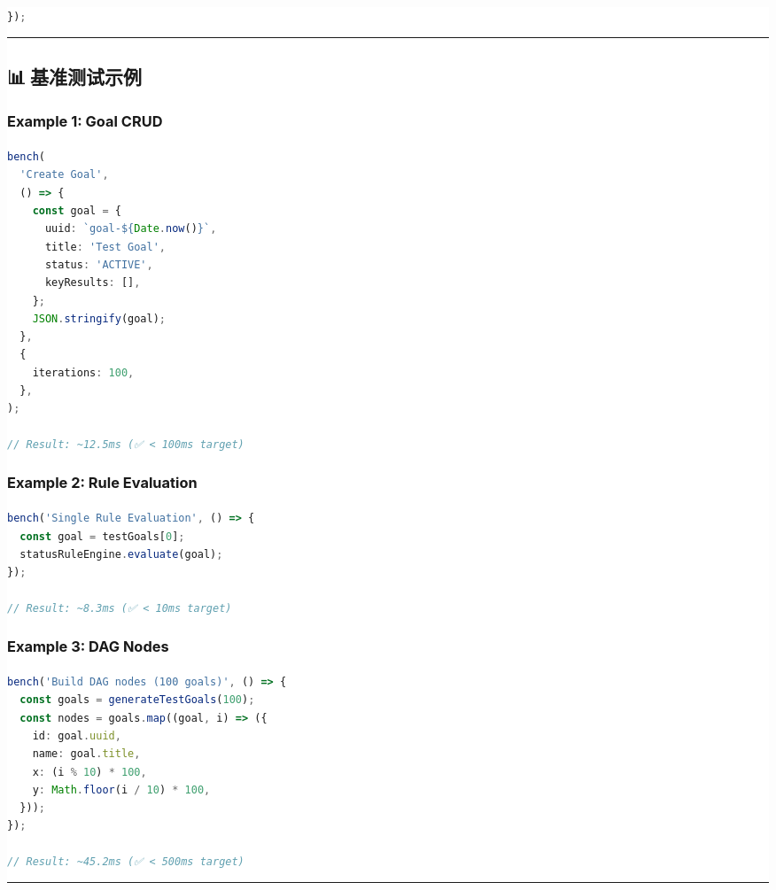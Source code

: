 ```typescript
});
```

---

## 📊 基准测试示例

### Example 1: Goal CRUD

```typescript
bench(
  'Create Goal',
  () => {
    const goal = {
      uuid: `goal-${Date.now()}`,
      title: 'Test Goal',
      status: 'ACTIVE',
      keyResults: [],
    };
    JSON.stringify(goal);
  },
  {
    iterations: 100,
  },
);

// Result: ~12.5ms (✅ < 100ms target)
```

### Example 2: Rule Evaluation

```typescript
bench('Single Rule Evaluation', () => {
  const goal = testGoals[0];
  statusRuleEngine.evaluate(goal);
});

// Result: ~8.3ms (✅ < 10ms target)
```

### Example 3: DAG Nodes

```typescript
bench('Build DAG nodes (100 goals)', () => {
  const goals = generateTestGoals(100);
  const nodes = goals.map((goal, i) => ({
    id: goal.uuid,
    name: goal.title,
    x: (i % 10) * 100,
    y: Math.floor(i / 10) * 100,
  }));
});

// Result: ~45.2ms (✅ < 500ms target)
```

---
